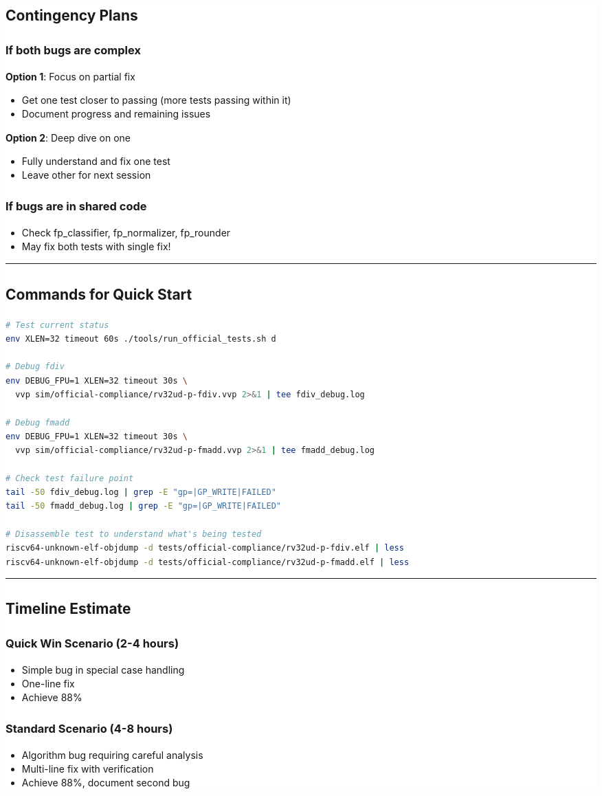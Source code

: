 
## Contingency Plans

### If both bugs are complex
**Option 1**: Focus on partial fix
- Get one test closer to passing (more tests passing within it)
- Document progress and remaining issues

**Option 2**: Deep dive on one
- Fully understand and fix one test
- Leave other for next session

### If bugs are in shared code
- Check fp_classifier, fp_normalizer, fp_rounder
- May fix both tests with single fix!

---

## Commands for Quick Start

```bash
# Test current status
env XLEN=32 timeout 60s ./tools/run_official_tests.sh d

# Debug fdiv
env DEBUG_FPU=1 XLEN=32 timeout 30s \
  vvp sim/official-compliance/rv32ud-p-fdiv.vvp 2>&1 | tee fdiv_debug.log

# Debug fmadd
env DEBUG_FPU=1 XLEN=32 timeout 30s \
  vvp sim/official-compliance/rv32ud-p-fmadd.vvp 2>&1 | tee fmadd_debug.log

# Check test failure point
tail -50 fdiv_debug.log | grep -E "gp=|GP_WRITE|FAILED"
tail -50 fmadd_debug.log | grep -E "gp=|GP_WRITE|FAILED"

# Disassemble test to understand what's being tested
riscv64-unknown-elf-objdump -d tests/official-compliance/rv32ud-p-fdiv.elf | less
riscv64-unknown-elf-objdump -d tests/official-compliance/rv32ud-p-fmadd.elf | less
```

---

## Timeline Estimate

### Quick Win Scenario (2-4 hours)
- Simple bug in special case handling
- One-line fix
- Achieve 88%

### Standard Scenario (4-8 hours)
- Algorithm bug requiring careful analysis
- Multi-line fix with verification
- Achieve 88%, document second bug
